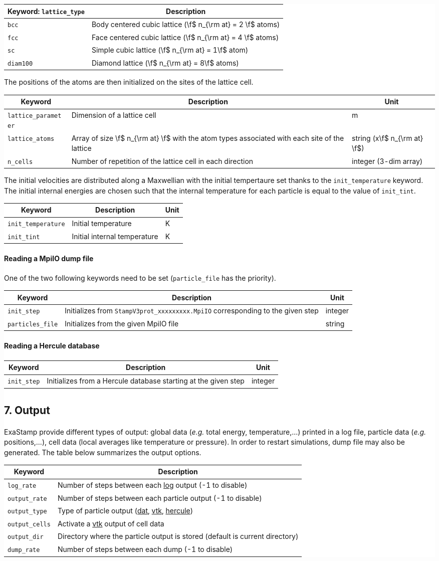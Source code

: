 | Keyword: `lattice_type` | Description                                                |
| ----------------------- | ---------------------------------------------------------- |
| `bcc`                   | Body centered cubic lattice (\f$ n_{\rm at} = 2 \f$ atoms) |
| `fcc`                   | Face centered cubic lattice (\f$ n_{\rm at} = 4 \f$ atoms) |
| `sc`                    | Simple cubic lattice (\f$ n_{\rm at} = 1\f$ atom)          |
| `diam100`               | Diamond lattice (\f$ n_{\rm at} = 8\f$ atoms)              |

The positions of the atoms are then initialized on the sites of the lattice cell.

| Keyword             | Description                                                                                   | Unit                         | 
| ------------------- | --------------------------------------------------------------------------------------------- | ---------------------------- | 
| `lattice_parameter` | Dimension of a lattice cell                                                                   | m                            |
| `lattice_atoms`     | Array of size \f$ n_{\rm at} \f$ with the atom types associated with each site of the lattice | string (x\f$ n_{\rm at} \f$) |
| `n_cells`           | Number of repetition of the lattice cell in each direction                                    | integer (3-dim array)        |

The initial velocities are distributed along a Maxwellian with the initial tempertaure set thanks to the `init_temperature` keyword. The initial internal energies are chosen such that the internal temperature for each particle is equal to the value of `init_tint`.

| Keyword            | Description                  | Unit | 
| ------------------ | ---------------------------- | ---- | 
| `init_temperature` | Initial temperature          | K    |
| `init_tint`        | Initial internal temperature | K    |

#### <a name="mpiio-read"></a> Reading a MpiIO dump file

One of the two following keywords need to be set (`particle_file` has the priority).

| Keyword          | Description                                                                    | Unit    | 
| ---------------- | ------------------------------------------------------------------------------ | ------- | 
| `init_step`      | Initializes from `StampV3prot_xxxxxxxxx.MpiIO` corresponding to the given step | integer |
| `particles_file` | Initializes from the given MpiIO file                                          | string  |

#### <a name="hercule-read"></a> Reading a Hercule database

| Keyword          | Description                                                    | Unit    | 
| ---------------- | -------------------------------------------------------------- | ------- | 
| `init_step`      | Initializes from a Hercule database starting at the given step | integer |

## <a name="output"></a> 7. Output

ExaStamp provide different types of output: global data (*e.g.* total energy, temperature,...) printed in a log file, particle data (*e.g.* positions,...), cell data (local averages like temperature or pressure). In order to restart simulations, dump file may also be generated. The table below summarizes the output options.

| Keyword        | Description                                                                                  |
| -------------- | -------------------------------------------------------------------------------------------- |
| `log_rate`     | Number of steps between each [log](#log) output (-1 to disable)                              |
| `output_rate`  | Number of steps between each particle output (-1 to disable)                                 |
| `output_type`  | Type of particle output ([dat](#output-dat), [vtk](#output-vtk), [hercule](#output-hercule)) |
| `output_cells` | Activate a [vtk](#output-vtk) output of cell data                                            |
| `output_dir`   | Directory where the particle output is stored (default is current directory)                 |
| `dump_rate`    | Number of steps between each dump (-1 to disable)                                            |